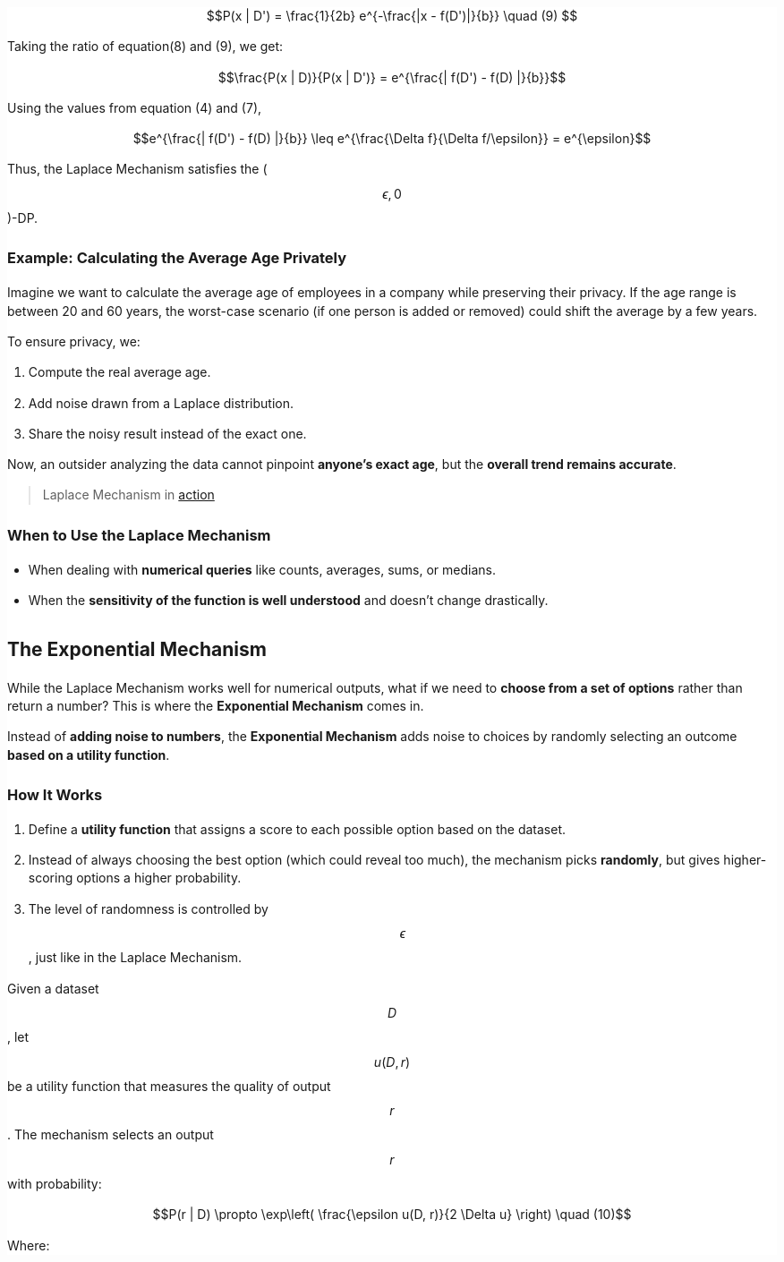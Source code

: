 $$P(x | D') = \frac{1}{2b} e^{-\frac{|x - f(D')|}{b}} \quad (9) $$
 
Taking the ratio of equation(8) and (9), we get:

$$\frac{P(x | D)}{P(x | D')} = e^{\frac{| f(D') - f(D) |}{b}}$$
 
Using the values from equation (4) and (7),

$$e^{\frac{| f(D') - f(D) |}{b}} \leq e^{\frac{\Delta f}{\Delta f/\epsilon}} = e^{\epsilon}$$
 
 
 
Thus, the Laplace Mechanism satisfies the ($$\epsilon,0$$)-DP.

### Example: Calculating the Average Age Privately
Imagine we want to calculate the average age of employees in a company while preserving their privacy. If the age range is between 20 and 60 years, the worst-case scenario (if one person is added or removed) could shift the average by a few years.

To ensure privacy, we:

1. Compute the real average age.

2. Add noise drawn from a Laplace distribution.

3. Share the noisy result instead of the exact one.

Now, an outsider analyzing the data cannot pinpoint **anyone’s exact age**, but the **overall trend remains accurate**.

> Laplace Mechanism in [action](https://github.com/divyanshugit/Inception-of-DP/tree/master/mechanisms#1-laplace-mechanism)

### When to Use the Laplace Mechanism
- When dealing with **numerical queries** like counts, averages, sums, or medians.

- When the **sensitivity of the function is well understood** and doesn’t change drastically.

## The Exponential Mechanism
While the Laplace Mechanism works well for numerical outputs, what if we need to **choose from a set of options** rather than return a number? This is where the **Exponential Mechanism** comes in.

Instead of **adding noise to numbers**, the **Exponential Mechanism** adds noise to choices by randomly selecting an outcome **based on a utility function**.

### How It Works
1. Define a **utility function** that assigns a score to each possible option based on the dataset.

2. Instead of always choosing the best option (which could reveal too much), the mechanism picks **randomly**, but gives higher-scoring options a higher probability.

3. The level of randomness is controlled by $$\epsilon$$, just like in the Laplace Mechanism.

Given a dataset $$D$$, let $$u(D,r)$$ be a utility function that measures the quality of output $$r$$. The mechanism selects an output $$r$$ with probability:

$$P(r | D) \propto \exp\left( \frac{\epsilon u(D, r)}{2 \Delta u} \right) \quad (10)$$
 
Where:
